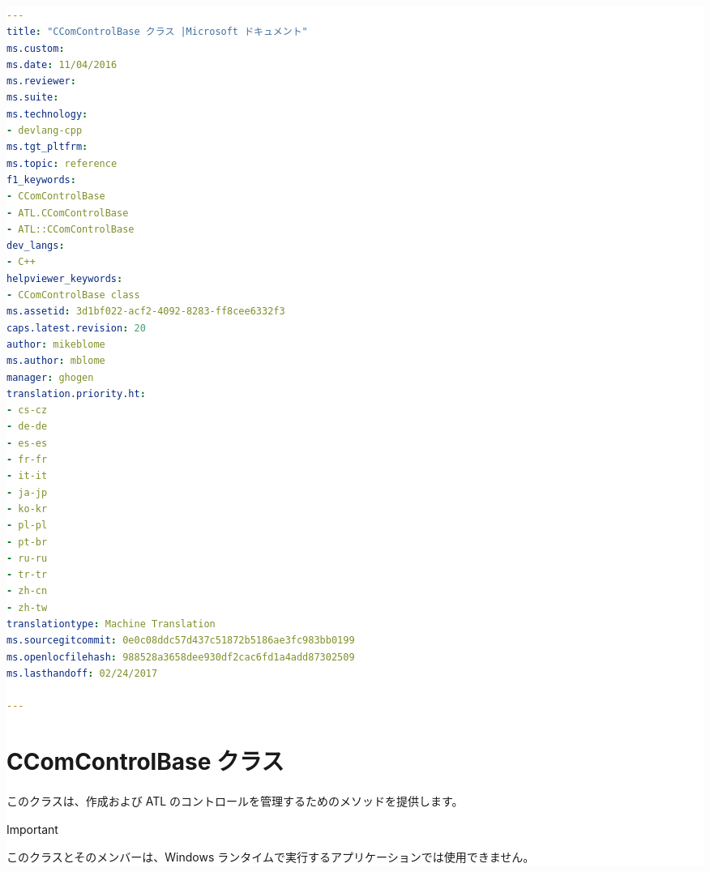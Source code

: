 ```yaml
---
title: "CComControlBase クラス |Microsoft ドキュメント"
ms.custom: 
ms.date: 11/04/2016
ms.reviewer: 
ms.suite: 
ms.technology:
- devlang-cpp
ms.tgt_pltfrm: 
ms.topic: reference
f1_keywords:
- CComControlBase
- ATL.CComControlBase
- ATL::CComControlBase
dev_langs:
- C++
helpviewer_keywords:
- CComControlBase class
ms.assetid: 3d1bf022-acf2-4092-8283-ff8cee6332f3
caps.latest.revision: 20
author: mikeblome
ms.author: mblome
manager: ghogen
translation.priority.ht:
- cs-cz
- de-de
- es-es
- fr-fr
- it-it
- ja-jp
- ko-kr
- pl-pl
- pt-br
- ru-ru
- tr-tr
- zh-cn
- zh-tw
translationtype: Machine Translation
ms.sourcegitcommit: 0e0c08ddc57d437c51872b5186ae3fc983bb0199
ms.openlocfilehash: 988528a3658dee930df2cac6fd1a4add87302509
ms.lasthandoff: 02/24/2017

---
```

# <a name="ccomcontrolbase-class"></a>CComControlBase クラス
このクラスは、作成および ATL のコントロールを管理するためのメソッドを提供します。  
  
> [!IMPORTANT]
>  このクラスとそのメンバーは、Windows ランタイムで実行するアプリケーションでは使用できません。  
  